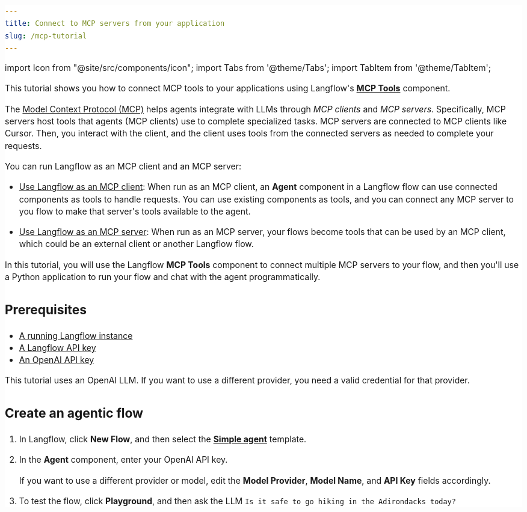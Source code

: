 ```yaml
---
title: Connect to MCP servers from your application
slug: /mcp-tutorial
---
```


import Icon from "@site/src/components/icon";
import Tabs from '@theme/Tabs';
import TabItem from '@theme/TabItem';

This tutorial shows you how to connect MCP tools to your applications using Langflow's [**MCP Tools**](/mcp-client) component.

The [Model Context Protocol (MCP)](https://modelcontextprotocol.io/) helps agents integrate with LLMs through _MCP clients_ and _MCP servers_.
Specifically, MCP servers host tools that agents (MCP clients) use to complete specialized tasks.
MCP servers are connected to MCP clients like Cursor.
Then, you interact with the client, and the client uses tools from the connected servers as needed to complete your requests.

You can run Langflow as an MCP client and an MCP server:

* [Use Langflow as an MCP client](/mcp-client): When run as an MCP client, an **Agent** component in a Langflow flow can use connected components as tools to handle requests.
You can use existing components as tools, and you can connect any MCP server to you flow to make that server's tools available to the agent.

* [Use Langflow as an MCP server](/mcp-server): When run as an MCP server, your flows become tools that can be used by an MCP client, which could be an external client or another Langflow flow.

In this tutorial, you will use the Langflow **MCP Tools** component to connect multiple MCP servers to your flow, and then you'll use a Python application to run your flow and chat with the agent programmatically.

## Prerequisites

* [A running Langflow instance](/get-started-installation)
* [A Langflow API key](/configuration-api-keys)
* [An OpenAI API key](https://platform.openai.com/api-keys)

This tutorial uses an OpenAI LLM. If you want to use a different provider, you need a valid credential for that provider.

## Create an agentic flow

1. In Langflow, click **New Flow**, and then select the [**Simple agent**](/simple-agent) template.

2. In the **Agent** component, enter your OpenAI API key.

    If you want to use a different provider or model, edit the **Model Provider**, **Model Name**, and **API Key** fields accordingly.

3. To test the flow, click <Icon name="Play" aria-hidden="true" /> **Playground**, and then ask the LLM `Is it safe to go hiking in the Adirondacks today?`
